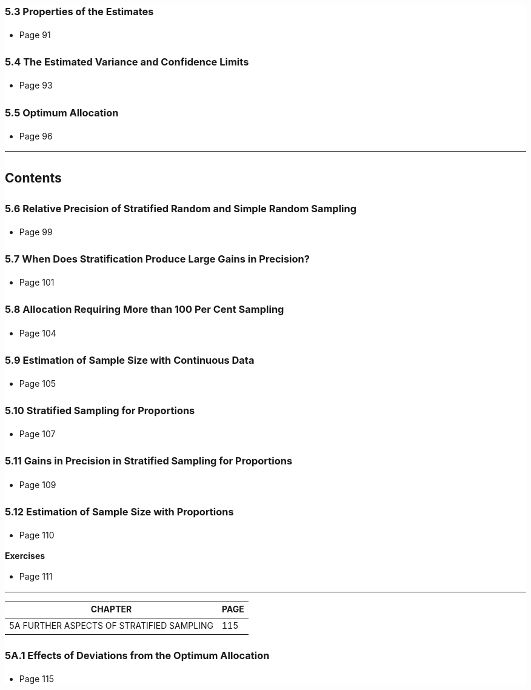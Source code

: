 ### 5.3 Properties of the Estimates
- Page 91

### 5.4 The Estimated Variance and Confidence Limits
- Page 93

### 5.5 Optimum Allocation
- Page 96

---

## Contents

### 5.6 Relative Precision of Stratified Random and Simple Random Sampling
- Page 99

### 5.7 When Does Stratification Produce Large Gains in Precision?
- Page 101

### 5.8 Allocation Requiring More than 100 Per Cent Sampling
- Page 104

### 5.9 Estimation of Sample Size with Continuous Data
- Page 105

### 5.10 Stratified Sampling for Proportions
- Page 107

### 5.11 Gains in Precision in Stratified Sampling for Proportions
- Page 109

### 5.12 Estimation of Sample Size with Proportions
- Page 110

**Exercises**
- Page 111

---

| CHAPTER | PAGE |
|---------|------|
| 5A FURTHER ASPECTS OF STRATIFIED SAMPLING | 115 |

### 5A.1 Effects of Deviations from the Optimum Allocation
- Page 115
